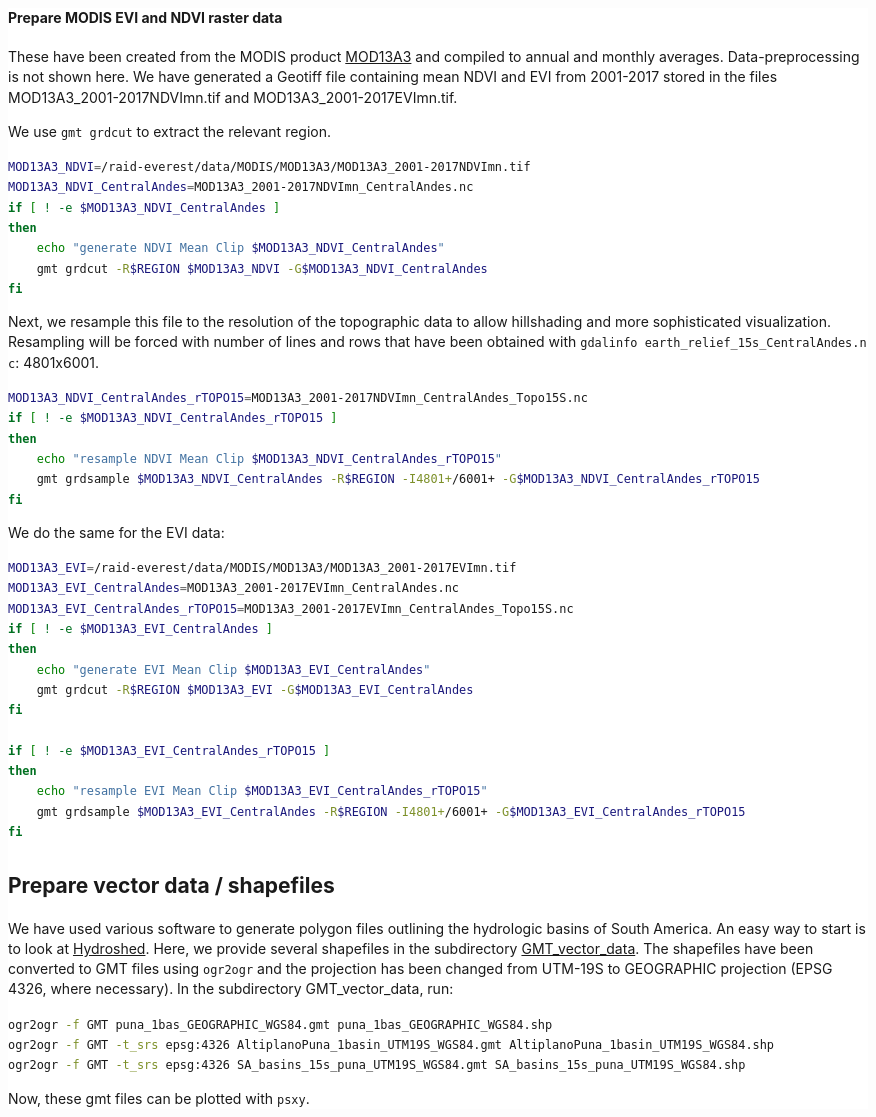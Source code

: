 #### Prepare MODIS EVI and NDVI raster data
These have been created from the MODIS product [MOD13A3]() and compiled to annual and monthly averages. Data-preprocessing is not shown here. We have generated a Geotiff file containing mean NDVI and EVI from 2001-2017 stored in the files MOD13A3_2001-2017NDVImn.tif and MOD13A3_2001-2017EVImn.tif.

We use `gmt grdcut` to extract the relevant region.
```bash
MOD13A3_NDVI=/raid-everest/data/MODIS/MOD13A3/MOD13A3_2001-2017NDVImn.tif
MOD13A3_NDVI_CentralAndes=MOD13A3_2001-2017NDVImn_CentralAndes.nc
if [ ! -e $MOD13A3_NDVI_CentralAndes ]
then
    echo "generate NDVI Mean Clip $MOD13A3_NDVI_CentralAndes"
    gmt grdcut -R$REGION $MOD13A3_NDVI -G$MOD13A3_NDVI_CentralAndes
fi
```

Next, we resample this file to the resolution of the topographic data to allow hillshading and more sophisticated visualization. Resampling will be forced with number of lines and rows that have been obtained with `gdalinfo earth_relief_15s_CentralAndes.nc`: 4801x6001.
```bash
MOD13A3_NDVI_CentralAndes_rTOPO15=MOD13A3_2001-2017NDVImn_CentralAndes_Topo15S.nc
if [ ! -e $MOD13A3_NDVI_CentralAndes_rTOPO15 ]
then
    echo "resample NDVI Mean Clip $MOD13A3_NDVI_CentralAndes_rTOPO15"
    gmt grdsample $MOD13A3_NDVI_CentralAndes -R$REGION -I4801+/6001+ -G$MOD13A3_NDVI_CentralAndes_rTOPO15
fi
```
We do the same for the EVI data:
```bash
MOD13A3_EVI=/raid-everest/data/MODIS/MOD13A3/MOD13A3_2001-2017EVImn.tif
MOD13A3_EVI_CentralAndes=MOD13A3_2001-2017EVImn_CentralAndes.nc
MOD13A3_EVI_CentralAndes_rTOPO15=MOD13A3_2001-2017EVImn_CentralAndes_Topo15S.nc
if [ ! -e $MOD13A3_EVI_CentralAndes ]
then
    echo "generate EVI Mean Clip $MOD13A3_EVI_CentralAndes"
    gmt grdcut -R$REGION $MOD13A3_EVI -G$MOD13A3_EVI_CentralAndes
fi

if [ ! -e $MOD13A3_EVI_CentralAndes_rTOPO15 ]
then
    echo "resample EVI Mean Clip $MOD13A3_EVI_CentralAndes_rTOPO15"
    gmt grdsample $MOD13A3_EVI_CentralAndes -R$REGION -I4801+/6001+ -G$MOD13A3_EVI_CentralAndes_rTOPO15
fi
```

## Prepare vector data / shapefiles
We have used various software to generate polygon files outlining the hydrologic basins of South America. An easy way to start is to look at [Hydroshed](https://hydrosheds.cr.usgs.gov/index.php). Here, we provide several shapefiles in the subdirectory [GMT_vector_data](GMT_vector_data). The shapefiles have been converted to GMT files using `ogr2ogr` and the projection has been changed from UTM-19S to GEOGRAPHIC projection (EPSG 4326, where necessary). In the subdirectory GMT_vector_data, run:
```bash
ogr2ogr -f GMT puna_1bas_GEOGRAPHIC_WGS84.gmt puna_1bas_GEOGRAPHIC_WGS84.shp
ogr2ogr -f GMT -t_srs epsg:4326 AltiplanoPuna_1basin_UTM19S_WGS84.gmt AltiplanoPuna_1basin_UTM19S_WGS84.shp
ogr2ogr -f GMT -t_srs epsg:4326 SA_basins_15s_puna_UTM19S_WGS84.gmt SA_basins_15s_puna_UTM19S_WGS84.shp
```
Now, these gmt files can be plotted with `psxy`.
